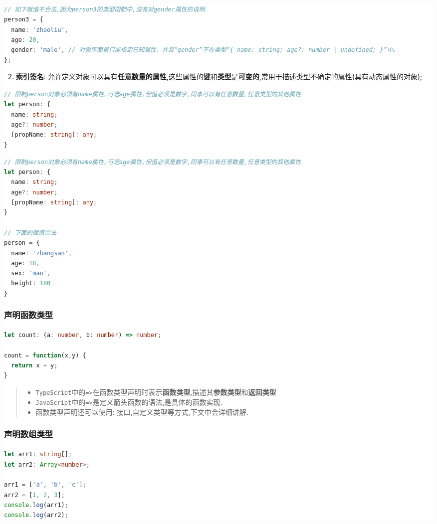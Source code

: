 ```ts
// 如下赋值不合法,因为person3的类型限制中,没有对gender属性的说明
person3 = {
  name: 'zhaoliu',
  age: 20,
  gender: 'male', // 对象字面量只能指定已知属性，并且“gender”不在类型“{ name: string; age?: number | undefined; }”中。
};
```

2. **索引签名**: 允许定义对象可以具有**任意数量的属性**,这些属性的**键**和**类型**是**可变的**,常用于描述类型不确定的属性(具有动态属性的对象);

```ts
// 限制person对象必须有name属性,可选age属性,但值必须是数字,同事可以有任意数量,任意类型的其他属性
let person: {
  name: string;
  age?: number;
  [propName: string]: any;
}
```

```ts
// 限制person对象必须有name属性,可选age属性,但值必须是数字,同事可以有任意数量,任意类型的其他属性
let person: {
  name: string;
  age?: number;
  [propName: string]: any;
}

// 下面的赋值合法
person = {
  name: 'zhangsan',
  age: 18,
  sex: 'man',
  height: 180
}
```

### 声明函数类型

```ts
let count: (a: number, b: number) => number;

count = function(x,y) {
  return x + y;
}
```

> - `TypeScript`中的`=>`在函数类型声明时表示**函数类型**,描述其**参数类型**和**返回类型**
> - `JavaScript`中的`=>`是定义箭头函数的语法,是具体的函数实现.
> - 函数类型声明还可以使用: 接口,自定义类型等方式,下文中会详细讲解.

### 声明数组类型

```ts
let arr1: string[];
let arr2: Array<number>;

arr1 = ['a', 'b', 'c'];
arr2 = [1, 2, 3];
console.log(arr1);
console.log(arr2);
```
